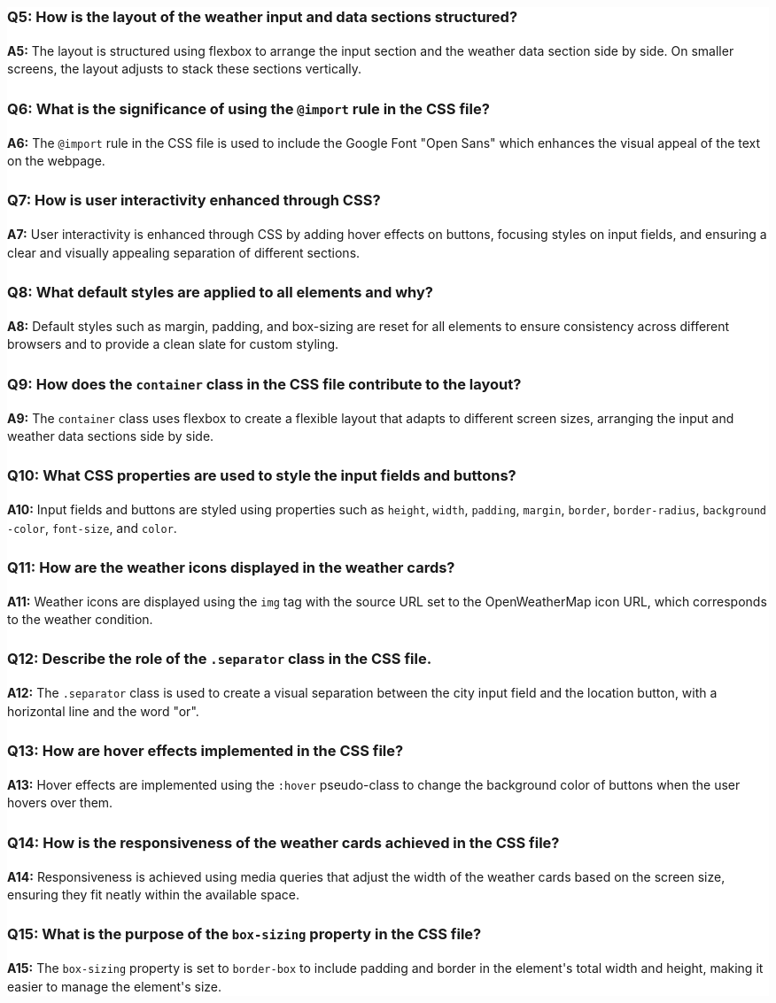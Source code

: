 ### Q5: How is the layout of the weather input and data sections structured?
**A5:** The layout is structured using flexbox to arrange the input section and the weather data section side by side. On smaller screens, the layout adjusts to stack these sections vertically.

### Q6: What is the significance of using the `@import` rule in the CSS file?
**A6:** The `@import` rule in the CSS file is used to include the Google Font "Open Sans" which enhances the visual appeal of the text on the webpage.

### Q7: How is user interactivity enhanced through CSS?
**A7:** User interactivity is enhanced through CSS by adding hover effects on buttons, focusing styles on input fields, and ensuring a clear and visually appealing separation of different sections.

### Q8: What default styles are applied to all elements and why?
**A8:** Default styles such as margin, padding, and box-sizing are reset for all elements to ensure consistency across different browsers and to provide a clean slate for custom styling.

### Q9: How does the `container` class in the CSS file contribute to the layout?
**A9:** The `container` class uses flexbox to create a flexible layout that adapts to different screen sizes, arranging the input and weather data sections side by side.

### Q10: What CSS properties are used to style the input fields and buttons?
**A10:** Input fields and buttons are styled using properties such as `height`, `width`, `padding`, `margin`, `border`, `border-radius`, `background-color`, `font-size`, and `color`.

### Q11: How are the weather icons displayed in the weather cards?
**A11:** Weather icons are displayed using the `img` tag with the source URL set to the OpenWeatherMap icon URL, which corresponds to the weather condition.

### Q12: Describe the role of the `.separator` class in the CSS file.
**A12:** The `.separator` class is used to create a visual separation between the city input field and the location button, with a horizontal line and the word "or".

### Q13: How are hover effects implemented in the CSS file?
**A13:** Hover effects are implemented using the `:hover` pseudo-class to change the background color of buttons when the user hovers over them.

### Q14: How is the responsiveness of the weather cards achieved in the CSS file?
**A14:** Responsiveness is achieved using media queries that adjust the width of the weather cards based on the screen size, ensuring they fit neatly within the available space.

### Q15: What is the purpose of the `box-sizing` property in the CSS file?
**A15:** The `box-sizing` property is set to `border-box` to include padding and border in the element's total width and height, making it easier to manage the element's size.
